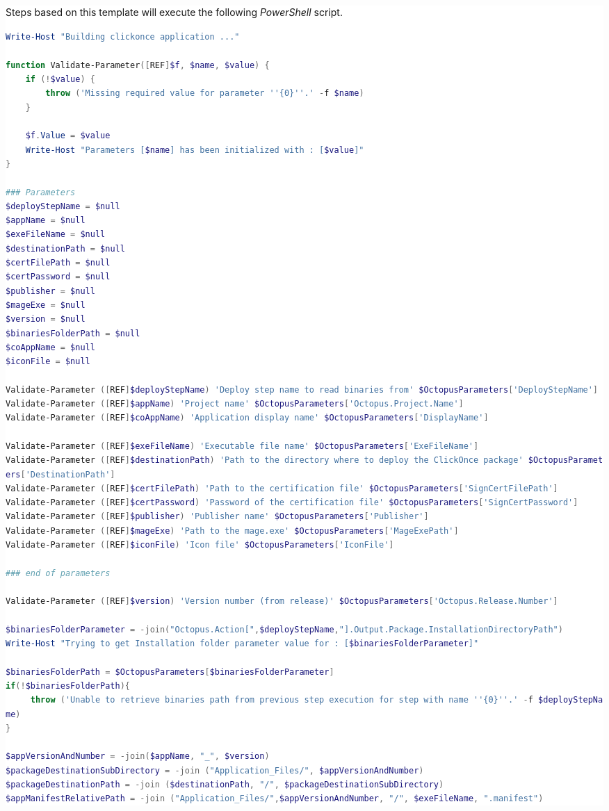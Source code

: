 Steps based on this template will execute the following *PowerShell* script.

```powershell
Write-Host "Building clickonce application ..."

function Validate-Parameter([REF]$f, $name, $value) {
    if (!$value) {
        throw ('Missing required value for parameter ''{0}''.' -f $name)
    }
    
    $f.Value = $value
    Write-Host "Parameters [$name] has been initialized with : [$value]"
}

### Parameters
$deployStepName = $null
$appName = $null
$exeFileName = $null
$destinationPath = $null
$certFilePath = $null
$certPassword = $null
$publisher = $null
$mageExe = $null
$version = $null
$binariesFolderPath = $null
$coAppName = $null
$iconFile = $null

Validate-Parameter ([REF]$deployStepName) 'Deploy step name to read binaries from' $OctopusParameters['DeployStepName']
Validate-Parameter ([REF]$appName) 'Project name' $OctopusParameters['Octopus.Project.Name']
Validate-Parameter ([REF]$coAppName) 'Application display name' $OctopusParameters['DisplayName']

Validate-Parameter ([REF]$exeFileName) 'Executable file name' $OctopusParameters['ExeFileName']
Validate-Parameter ([REF]$destinationPath) 'Path to the directory where to deploy the ClickOnce package' $OctopusParameters['DestinationPath']
Validate-Parameter ([REF]$certFilePath) 'Path to the certification file' $OctopusParameters['SignCertFilePath']
Validate-Parameter ([REF]$certPassword) 'Password of the certification file' $OctopusParameters['SignCertPassword']
Validate-Parameter ([REF]$publisher) 'Publisher name' $OctopusParameters['Publisher']
Validate-Parameter ([REF]$mageExe) 'Path to the mage.exe' $OctopusParameters['MageExePath']
Validate-Parameter ([REF]$iconFile) 'Icon file' $OctopusParameters['IconFile']

### end of parameters

Validate-Parameter ([REF]$version) 'Version number (from release)' $OctopusParameters['Octopus.Release.Number']

$binariesFolderParameter = -join("Octopus.Action[",$deployStepName,"].Output.Package.InstallationDirectoryPath")
Write-Host "Trying to get Installation folder parameter value for : [$binariesFolderParameter]"

$binariesFolderPath = $OctopusParameters[$binariesFolderParameter]
if(!$binariesFolderPath){
     throw ('Unable to retrieve binaries path from previous step execution for step with name ''{0}''.' -f $deployStepName)
}

$appVersionAndNumber = -join($appName, "_", $version)
$packageDestinationSubDirectory = -join ("Application_Files/", $appVersionAndNumber)
$packageDestinationPath = -join ($destinationPath, "/", $packageDestinationSubDirectory) 
$appManifestRelativePath = -join ("Application_Files/",$appVersionAndNumber, "/", $exeFileName, ".manifest")
```